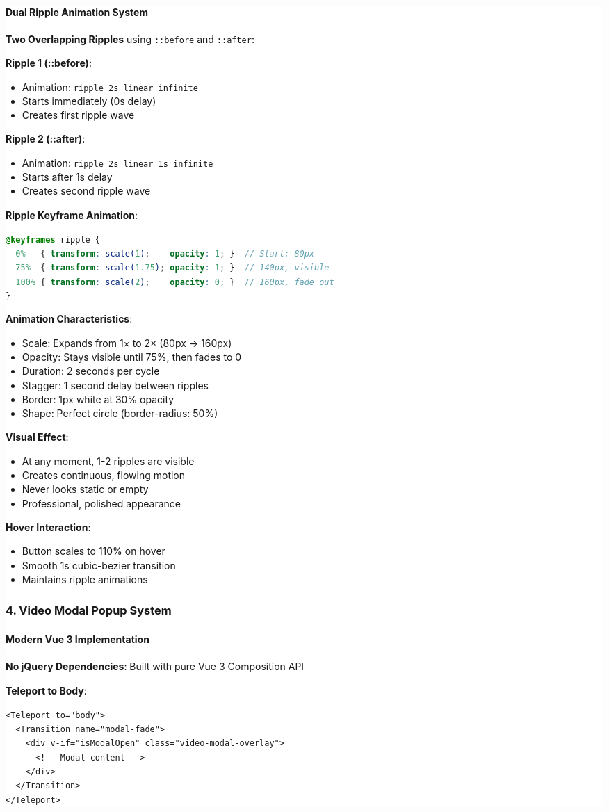 #### Dual Ripple Animation System
**Two Overlapping Ripples** using `::before` and `::after`:

**Ripple 1 (::before)**:
- Animation: `ripple 2s linear infinite`
- Starts immediately (0s delay)
- Creates first ripple wave

**Ripple 2 (::after)**:
- Animation: `ripple 2s linear 1s infinite`
- Starts after 1s delay
- Creates second ripple wave

**Ripple Keyframe Animation**:
```scss
@keyframes ripple {
  0%   { transform: scale(1);    opacity: 1; }  // Start: 80px
  75%  { transform: scale(1.75); opacity: 1; }  // 140px, visible
  100% { transform: scale(2);    opacity: 0; }  // 160px, fade out
}
```

**Animation Characteristics**:
- Scale: Expands from 1× to 2× (80px → 160px)
- Opacity: Stays visible until 75%, then fades to 0
- Duration: 2 seconds per cycle
- Stagger: 1 second delay between ripples
- Border: 1px white at 30% opacity
- Shape: Perfect circle (border-radius: 50%)

**Visual Effect**:
- At any moment, 1-2 ripples are visible
- Creates continuous, flowing motion
- Never looks static or empty
- Professional, polished appearance

**Hover Interaction**:
- Button scales to 110% on hover
- Smooth 1s cubic-bezier transition
- Maintains ripple animations

### 4. Video Modal Popup System

#### Modern Vue 3 Implementation
**No jQuery Dependencies**: Built with pure Vue 3 Composition API

**Teleport to Body**:
```vue
<Teleport to="body">
  <Transition name="modal-fade">
    <div v-if="isModalOpen" class="video-modal-overlay">
      <!-- Modal content -->
    </div>
  </Transition>
</Teleport>
```
